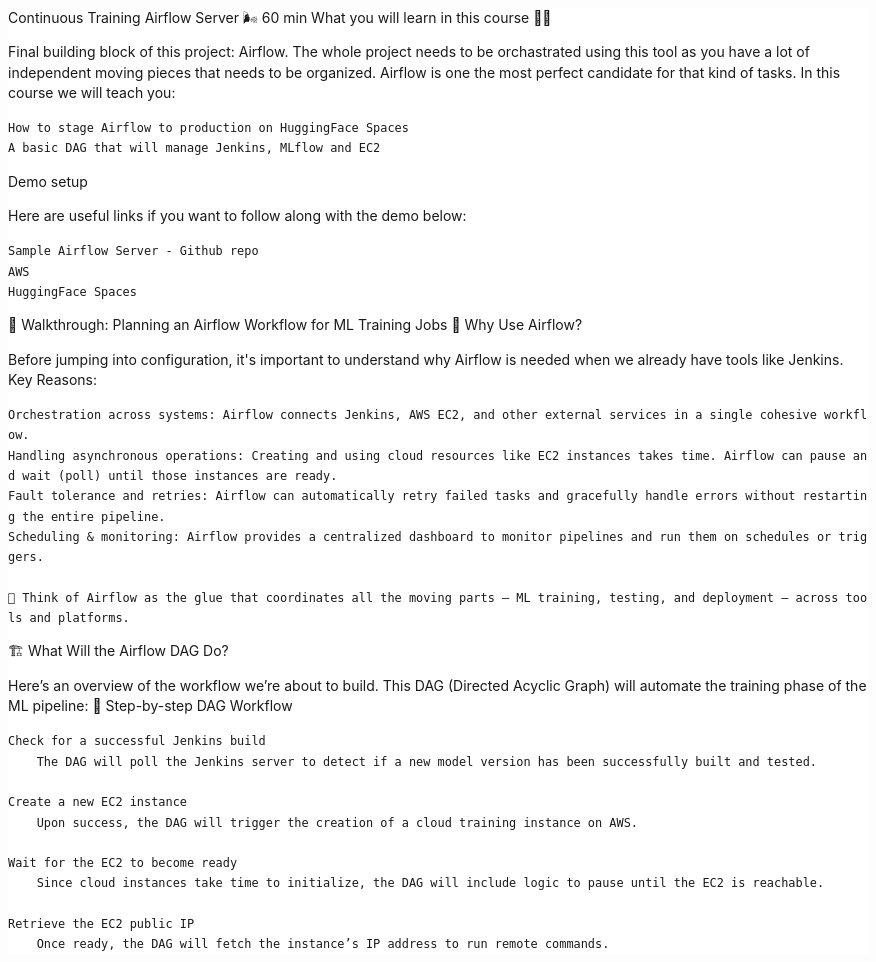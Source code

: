 Continuous Training
Airflow Server 🌬️
60 min
What you will learn in this course 🧐🧐

Final building block of this project: Airflow. The whole project needs to be orchastrated using this tool as you have a lot of independent moving pieces that needs to be organized. Airflow is one the most perfect candidate for that kind of tasks. In this course we will teach you:

    How to stage Airflow to production on HuggingFace Spaces
    A basic DAG that will manage Jenkins, MLflow and EC2

Demo setup

Here are useful links if you want to follow along with the demo below:

    Sample Airflow Server - Github repo
    AWS
    HuggingFace Spaces

🧭 Walkthrough: Planning an Airflow Workflow for ML Training Jobs
🧠 Why Use Airflow?

Before jumping into configuration, it's important to understand why Airflow is needed when we already have tools like Jenkins.
Key Reasons:

    Orchestration across systems: Airflow connects Jenkins, AWS EC2, and other external services in a single cohesive workflow.
    Handling asynchronous operations: Creating and using cloud resources like EC2 instances takes time. Airflow can pause and wait (poll) until those instances are ready.
    Fault tolerance and retries: Airflow can automatically retry failed tasks and gracefully handle errors without restarting the entire pipeline.
    Scheduling & monitoring: Airflow provides a centralized dashboard to monitor pipelines and run them on schedules or triggers.

    🧩 Think of Airflow as the glue that coordinates all the moving parts — ML training, testing, and deployment — across tools and platforms.

🏗️ What Will the Airflow DAG Do?

Here’s an overview of the workflow we’re about to build. This DAG (Directed Acyclic Graph) will automate the training phase of the ML pipeline:
📌 Step-by-step DAG Workflow

    Check for a successful Jenkins build
        The DAG will poll the Jenkins server to detect if a new model version has been successfully built and tested.

    Create a new EC2 instance
        Upon success, the DAG will trigger the creation of a cloud training instance on AWS.

    Wait for the EC2 to become ready
        Since cloud instances take time to initialize, the DAG will include logic to pause until the EC2 is reachable.

    Retrieve the EC2 public IP
        Once ready, the DAG will fetch the instance’s IP address to run remote commands.
